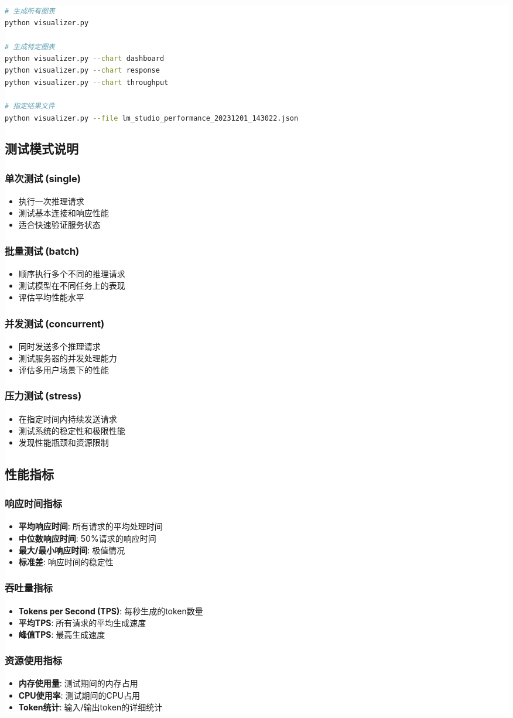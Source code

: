 ```bash
# 生成所有图表
python visualizer.py

# 生成特定图表
python visualizer.py --chart dashboard
python visualizer.py --chart response
python visualizer.py --chart throughput

# 指定结果文件
python visualizer.py --file lm_studio_performance_20231201_143022.json
```

## 测试模式说明

### 单次测试 (single)
- 执行一次推理请求
- 测试基本连接和响应性能
- 适合快速验证服务状态

### 批量测试 (batch)
- 顺序执行多个不同的推理请求
- 测试模型在不同任务上的表现
- 评估平均性能水平

### 并发测试 (concurrent)
- 同时发送多个推理请求
- 测试服务器的并发处理能力
- 评估多用户场景下的性能

### 压力测试 (stress)
- 在指定时间内持续发送请求
- 测试系统的稳定性和极限性能
- 发现性能瓶颈和资源限制

## 性能指标

### 响应时间指标
- **平均响应时间**: 所有请求的平均处理时间
- **中位数响应时间**: 50%请求的响应时间
- **最大/最小响应时间**: 极值情况
- **标准差**: 响应时间的稳定性

### 吞吐量指标
- **Tokens per Second (TPS)**: 每秒生成的token数量
- **平均TPS**: 所有请求的平均生成速度
- **峰值TPS**: 最高生成速度

### 资源使用指标
- **内存使用量**: 测试期间的内存占用
- **CPU使用率**: 测试期间的CPU占用
- **Token统计**: 输入/输出token的详细统计

